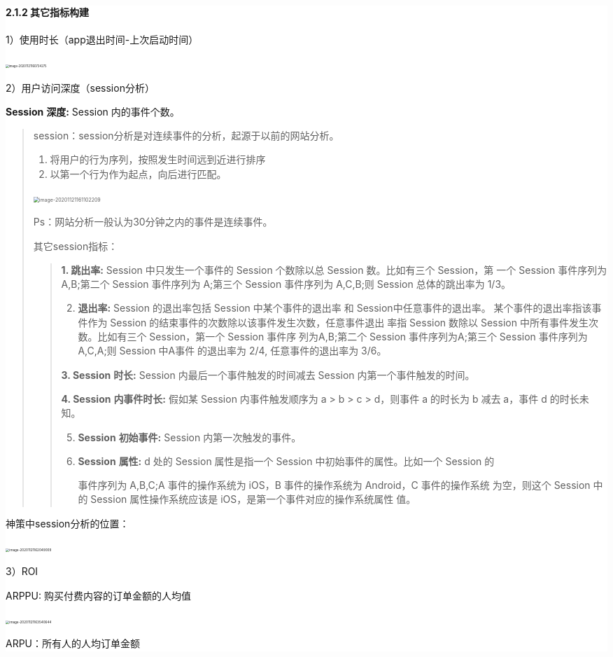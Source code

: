 #### 2.1.2 其它指标构建

1）使用时长（app退出时间-上次启动时间）

<img src="https://blog20200906.oss-cn-hangzhou.aliyuncs.com/uPic/image-20201121160734275.png" alt="image-20201121160734275" style="zoom:30%;" />

2）用户访问深度（session分析）

**Session** **深度:** Session 内的事件个数。

> session：session分析是对连续事件的分析，起源于以前的网站分析。
>
> 1. 将用户的行为序列，按照发生时间远到近进行排序
> 2. 以第一个行为作为起点，向后进行匹配。
>
> <img src="https://blog20200906.oss-cn-hangzhou.aliyuncs.com/uPic/image-20201121161102209.png" alt="image-20201121161102209" style="zoom:50%;" />
>
> Ps：网站分析一般认为30分钟之内的事件是连续事件。
>
> 其它session指标：
>
> > **1. 跳出率:** Session 中只发生一个事件的 Session 个数除以总 Session 数。比如有三个 Session，第 一个 Session 事件序列为 A,B;第二个 Session 事件序列为 A;第三个 Session 事件序列为 A,C,B;则 Session 总体的跳出率为 1/3。
> >
> > 2. **退出率:** Session 的退出率包括 Session 中某个事件的退出率 和 Session中任意事件的退出率。 某个事件的退出率指该事件作为 Session 的结束事件的次数除以该事件发生次数，任意事件退出 率指 Session 数除以 Session 中所有事件发生次数。比如有三个 Session，第一个 Session 事件序 列为A,B;第二个 Session 事件序列为A;第三个 Session 事件序列为A,C,A;则 Session 中A事件 的退出率为 2/4, 任意事件的退出率为 3/6。
> >
> > **3. Session** **时长:** Session 内最后一个事件触发的时间减去 Session 内第一个事件触发的时间。
> >
> > **4. Session** **内事件时长:** 假如某 Session 内事件触发顺序为 a > b > c > d，则事件 a 的时长为 b 减去 a，事件 d 的时长未知。
> >
> > 5. **Session** **初始事件:** Session 内第一次触发的事件。
> >
> > 6. **Session** **属性:** d 处的 Session 属性是指一个 Session 中初始事件的属性。比如一个 Session 的
> >
> >    事件序列为 A,B,C;A 事件的操作系统为 iOS，B 事件的操作系统为 Android，C 事件的操作系统 为空，则这个 Session 中的 Session 属性操作系统应该是 iOS，是第一个事件对应的操作系统属性 值。

神策中session分析的位置：

<img src="https://blog20200906.oss-cn-hangzhou.aliyuncs.com/uPic/image-20201121162049009.png" alt="image-20201121162049009" style="zoom:33%;" />



3）ROI 

ARPPU: 购买付费内容的订单金额的人均值

<img src="https://blog20200906.oss-cn-hangzhou.aliyuncs.com/uPic/image-20201121163540644.png" alt="image-20201121163540644" style="zoom:33%;" />



ARPU：所有人的人均订单金额
